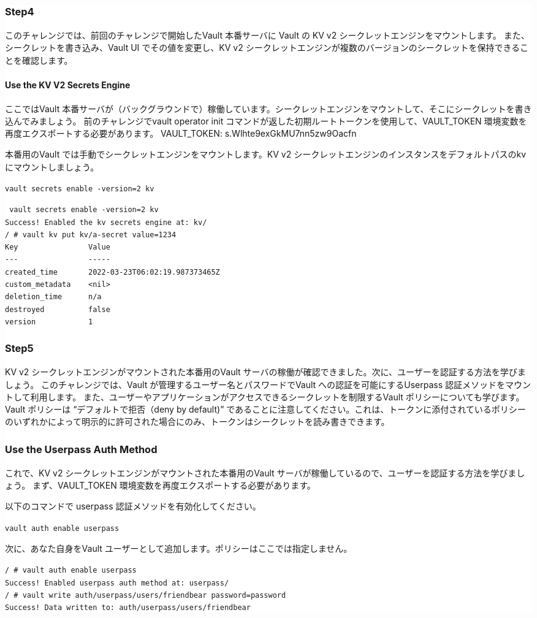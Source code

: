 ### Step4
このチャレンジでは、前回のチャレンジで開始したVault 本番サーバに Vault の KV v2 シークレットエンジンをマウントします。
また、シークレットを書き込み、Vault UI でその値を変更し、KV v2 シークレットエンジンが複数のバージョンのシークレットを保持できることを確認します。

#### Use the KV V2 Secrets Engine
ここではVault 本番サーバが（バックグラウンドで）稼働しています。シークレットエンジンをマウントして、そこにシークレットを書き込んでみましょう。
前のチャレンジでvault operator init コマンドが返した初期ルートトークンを使用して、VAULT_TOKEN 環境変数を再度エクスポートする必要があります。
VAULT_TOKEN: s.Wlhte9exGkMU7nn5zw9Oacfn
```

```

本番用のVault では手動でシークレットエンジンをマウントします。KV v2 シークレットエンジンのインスタンスをデフォルトパスのkv にマウントしましょう。

```
vault secrets enable -version=2 kv
```

```
 vault secrets enable -version=2 kv
Success! Enabled the kv secrets engine at: kv/
/ # vault kv put kv/a-secret value=1234
Key                Value
---                -----
created_time       2022-03-23T06:02:19.987373465Z
custom_metadata    <nil>
deletion_time      n/a
destroyed          false
version            1
```

### Step5
KV v2 シークレットエンジンがマウントされた本番用のVault サーバの稼働が確認できました。次に、ユーザーを認証する方法を学びましょう。
このチャレンジでは、Vault が管理するユーザー名とパスワードでVault への認証を可能にするUserpass 認証メソッドをマウントして利用します。
また、ユーザーやアプリケーションがアクセスできるシークレットを制限するVault ポリシーについても学びます。Vault ポリシーは “デフォルトで拒否（deny by default)” であることに注意してください。これは、トークンに添付されているポリシーのいずれかによって明示的に許可された場合にのみ、トークンはシークレットを読み書きできます。

### Use the Userpass Auth Method
これで、KV v2 シークレットエンジンがマウントされた本番用のVault サーバが稼働しているので、ユーザーを認証する方法を学びましょう。
まず、VAULT_TOKEN 環境変数を再度エクスポートする必要があります。

以下のコマンドで userpass 認証メソッドを有効化してください。
```
vault auth enable userpass
```
次に、あなた自身をVault ユーザーとして追加します。ポリシーはここでは指定しません。

```
/ # vault auth enable userpass
Success! Enabled userpass auth method at: userpass/
/ # vault write auth/userpass/users/friendbear password=password
Success! Data written to: auth/userpass/users/friendbear
```

